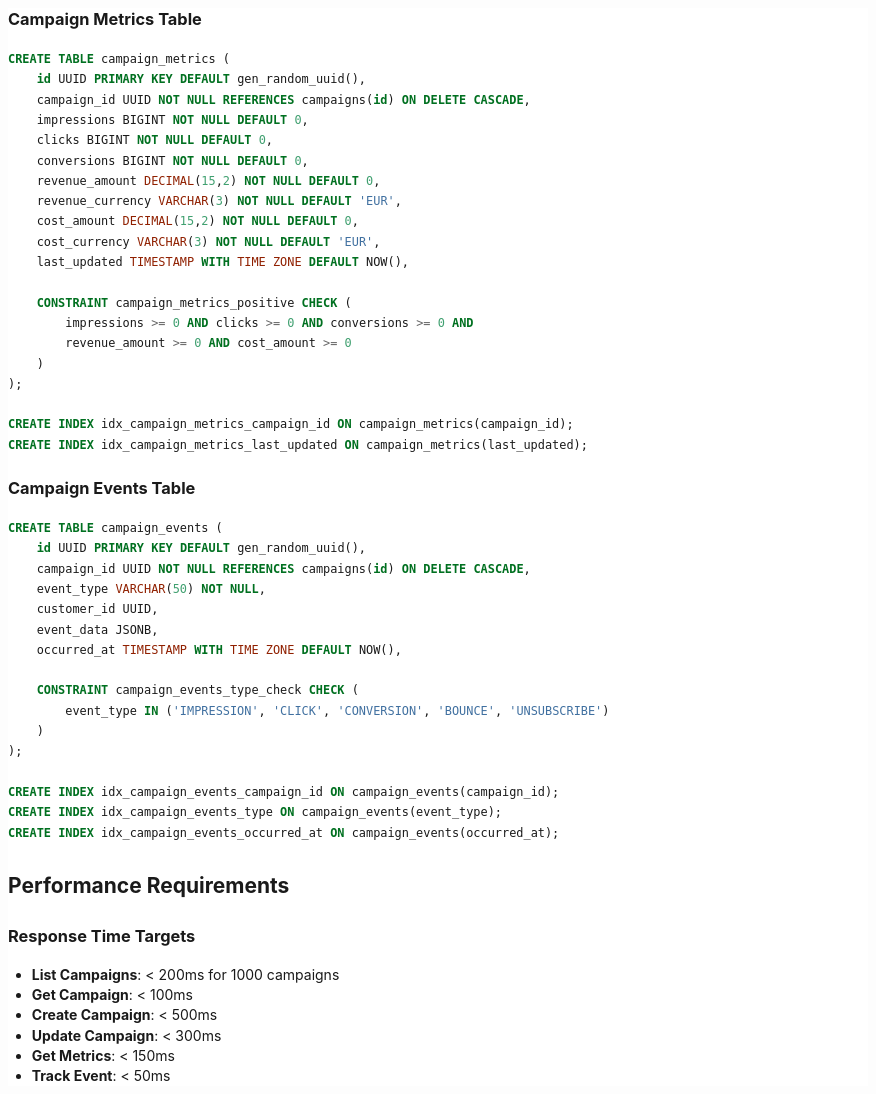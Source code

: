 ### Campaign Metrics Table
```sql
CREATE TABLE campaign_metrics (
    id UUID PRIMARY KEY DEFAULT gen_random_uuid(),
    campaign_id UUID NOT NULL REFERENCES campaigns(id) ON DELETE CASCADE,
    impressions BIGINT NOT NULL DEFAULT 0,
    clicks BIGINT NOT NULL DEFAULT 0,
    conversions BIGINT NOT NULL DEFAULT 0,
    revenue_amount DECIMAL(15,2) NOT NULL DEFAULT 0,
    revenue_currency VARCHAR(3) NOT NULL DEFAULT 'EUR',
    cost_amount DECIMAL(15,2) NOT NULL DEFAULT 0,
    cost_currency VARCHAR(3) NOT NULL DEFAULT 'EUR',
    last_updated TIMESTAMP WITH TIME ZONE DEFAULT NOW(),
    
    CONSTRAINT campaign_metrics_positive CHECK (
        impressions >= 0 AND clicks >= 0 AND conversions >= 0 AND
        revenue_amount >= 0 AND cost_amount >= 0
    )
);

CREATE INDEX idx_campaign_metrics_campaign_id ON campaign_metrics(campaign_id);
CREATE INDEX idx_campaign_metrics_last_updated ON campaign_metrics(last_updated);
```

### Campaign Events Table
```sql
CREATE TABLE campaign_events (
    id UUID PRIMARY KEY DEFAULT gen_random_uuid(),
    campaign_id UUID NOT NULL REFERENCES campaigns(id) ON DELETE CASCADE,
    event_type VARCHAR(50) NOT NULL,
    customer_id UUID,
    event_data JSONB,
    occurred_at TIMESTAMP WITH TIME ZONE DEFAULT NOW(),
    
    CONSTRAINT campaign_events_type_check CHECK (
        event_type IN ('IMPRESSION', 'CLICK', 'CONVERSION', 'BOUNCE', 'UNSUBSCRIBE')
    )
);

CREATE INDEX idx_campaign_events_campaign_id ON campaign_events(campaign_id);
CREATE INDEX idx_campaign_events_type ON campaign_events(event_type);
CREATE INDEX idx_campaign_events_occurred_at ON campaign_events(occurred_at);
```

## Performance Requirements

### Response Time Targets
- **List Campaigns**: < 200ms for 1000 campaigns
- **Get Campaign**: < 100ms
- **Create Campaign**: < 500ms
- **Update Campaign**: < 300ms
- **Get Metrics**: < 150ms
- **Track Event**: < 50ms
